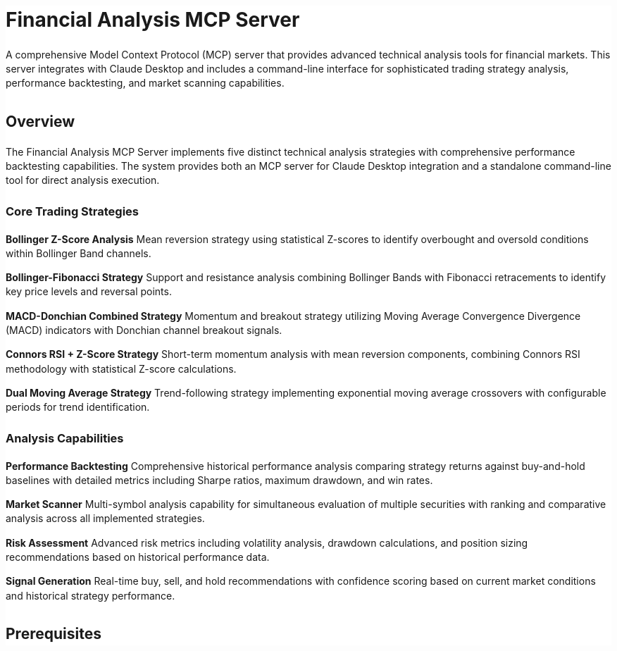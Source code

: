 # Financial Analysis MCP Server

A comprehensive Model Context Protocol (MCP) server that provides advanced technical analysis tools for financial markets. This server integrates with Claude Desktop and includes a command-line interface for sophisticated trading strategy analysis, performance backtesting, and market scanning capabilities.

## Overview

The Financial Analysis MCP Server implements five distinct technical analysis strategies with comprehensive performance backtesting capabilities. The system provides both an MCP server for Claude Desktop integration and a standalone command-line tool for direct analysis execution.

### Core Trading Strategies

**Bollinger Z-Score Analysis**
Mean reversion strategy using statistical Z-scores to identify overbought and oversold conditions within Bollinger Band channels.

**Bollinger-Fibonacci Strategy**
Support and resistance analysis combining Bollinger Bands with Fibonacci retracements to identify key price levels and reversal points.

**MACD-Donchian Combined Strategy**
Momentum and breakout strategy utilizing Moving Average Convergence Divergence (MACD) indicators with Donchian channel breakout signals.

**Connors RSI + Z-Score Strategy**
Short-term momentum analysis with mean reversion components, combining Connors RSI methodology with statistical Z-score calculations.

**Dual Moving Average Strategy**
Trend-following strategy implementing exponential moving average crossovers with configurable periods for trend identification.

### Analysis Capabilities

**Performance Backtesting**
Comprehensive historical performance analysis comparing strategy returns against buy-and-hold baselines with detailed metrics including Sharpe ratios, maximum drawdown, and win rates.

**Market Scanner**
Multi-symbol analysis capability for simultaneous evaluation of multiple securities with ranking and comparative analysis across all implemented strategies.

**Risk Assessment**
Advanced risk metrics including volatility analysis, drawdown calculations, and position sizing recommendations based on historical performance data.

**Signal Generation**
Real-time buy, sell, and hold recommendations with confidence scoring based on current market conditions and historical strategy performance.

## Prerequisites
